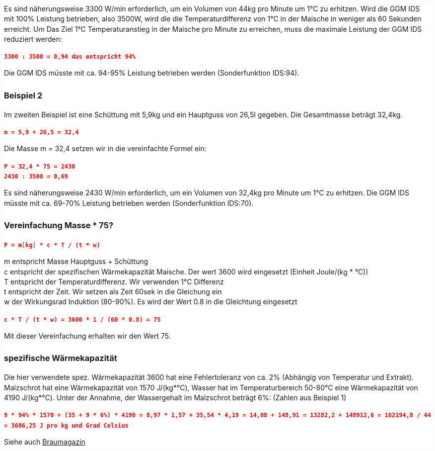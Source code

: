 Es sind näherungsweise 3300 W/min erforderlich, um ein Volumen von 44kg pro Minute um 1°C zu erhitzen. Wird die GGM IDS mit 100% Leistung betrieben, also 3500W, wird die die Temperaturdifferenz von 1°C in der Maische in weniger als 60 Sekunden erreicht. Um Das Ziel 1°C Temperaturanstieg in der Maische pro Minute zu erreichen, muss die maximale Leistung der GGM IDS reduziert werden:

```json
3300 : 3500 = 0,94 das entspricht 94%
```

Die GGM IDS müsste mit ca. 94-95% Leistung betrieben werden (Sonderfunktion IDS:94).

### Beispiel 2

Im zweiten Beispiel ist eine Schüttung mit 5,9kg und ein Hauptguss von 26,5l gegeben. Die Gesamtmasse beträgt 32,4kg.

```json
m = 5,9 + 26,5 = 32,4
```

Die Masse m = 32,4 setzen wir in die vereinfachte Formel ein:

```json
P = 32,4 * 75 = 2430
2430 : 3500 = 0,69
```

Es sind näherungsweise 2430 W/min erforderlich, um ein Volumen von 32,4kg pro Minute um 1°C zu erhitzen. Die GGM IDS müsste mit ca. 69-70% Leistung betrieben werden (Sonderfunktion IDS:70).

### Vereinfachung Masse * 75?

```json
P = m[kg] * c * T / (t * w)
```

m   entspricht Masse Hauptguss + Schüttung\
c   entspricht der spezifischen Wärmekapazität Maische. Der wert 3600 wird eingesetzt (Einheit Joule/(kg * °C))\
T   entspricht der Temperaturdifferenz. Wir verwenden 1°C Differenz\
t   entspricht der Zeit. Wir setzen als Zeit 60sek in die Gleichung ein\
w   der Wirkungsrad Induktion (80-90%). Es wird der Wert 0.8 in die Gleichtung eingesetzt

```json
c * T / (t * w) = 3600 * 1 / (60 * 0.8) = 75
```

Mit dieser Vereinfachung erhalten wir den Wert 75.

### spezifische Wärmekapazität

Die hier verwendete spez. Wärmekapazität 3600 hat eine Fehlertoleranz von ca. 2% (Abhängig von Temperatur und Extrakt). Malzschrot hat eine Wärmekapazität von 1570 J/(kg*°C), Wasser hat im Temperaturbereich 50-80°C eine Wärmekapazität von 4190 J/(kg*°C). Unter der Annahme, der Wassergehalt im Malzschrot beträgt 6%: (Zahlen aus Beispiel 1)

```json
9 * 94% * 1570 + (35 + 9 * 6%) * 4190 = 8,97 * 1,57 + 35,54 * 4,19 = 14,08 + 148,91 = 13282,2 + 148912,6 = 162194,8 / 44 = 3686,25 J pro kg und Grad Celsius
```

Siehe auch [Braumagazin](https://braumagazin.de/article/berechnungen-in-der-brauerei/)
